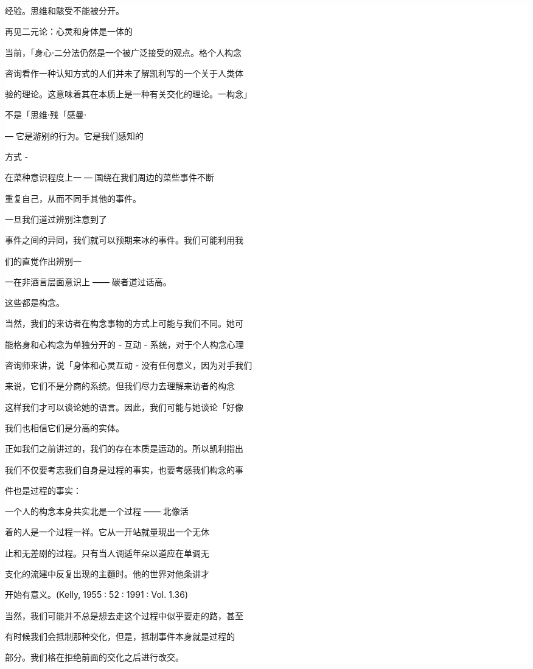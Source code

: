 经验。思维和駭受不能被分开。



再见二元论：心灵和身体是一体的

当前，「身心·二分法仍然是一个被广泛接受的观点。格个人构念

咨询看作一种认知方式的人们并未了解凯利写的一个关于人类体

验的理论。这意味着其在本质上是一种有关交化的理论。一构念」

不是「思维·残「感曼·

— 它是游别的行为。它是我们感知的

方式 -

在菜种意识程度上一 — 国绕在我们周边的菜些事件不断

重复自己，从而不同手其他的事件。

一旦我们道过辨别注意到了

事件之间的异同，我们就可以预期来冰的事件。我们可能利用我

们的直觉作出辨别一

一在非酒言层面意识上 —— 碳者道过话高。

这些都是构念。

当然，我们的来访者在构念事物的方式上可能与我们不同。她可

能格身和心构念为单独分开的 - 互动 - 系统，对于个人构念心理

咨询师来讲，说「身体和心灵互动 - 没有任何意义，因为对手我们

来说，它们不是分商的系统。但我们尽力去理解来访者的构念

这样我们才可以谈论她的语言。因此，我们可能与她谈论「好像

我们也相信它们是分高的实体。

正如我们之前讲过的，我们的存在本质是运动的。所以凯利指出

我们不仅要考志我们自身是过程的事实，也要考感我们构念的事

件也是过程的事实：

一个人的构念本身共实北是一个过程 —— 北像活

着的人是一个过程一祥。它从一开站就量現出一个无休

止和无差剧的过程。只有当人调适年朵以道应在单调无

支化的流建中反复出现的主麵时。他的世界对他条讲才

开始有意义。(Kelly, 1955 : 52 : 1991 : Vol. 1.36)

当然，我们可能并不总是想去走这个过程中似乎要走的路，甚至

有时候我们会抵制那种交化，但是，抵制事件本身就是过程的

部分。我们格在拒绝前面的交化之后进行改交。
